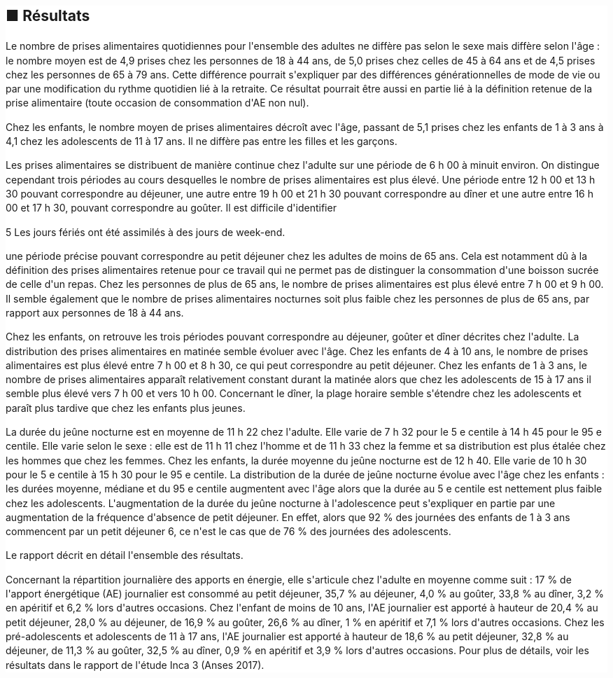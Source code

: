 ## ■ Résultats

Le nombre de prises alimentaires quotidiennes pour l'ensemble des adultes ne diffère pas selon le sexe mais diffère selon l'âge : le nombre moyen est de 4,9 prises chez les personnes de 18 à 44 ans, de 5,0 prises chez celles de 45 à 64 ans et de 4,5 prises chez les personnes de 65 à 79 ans. Cette différence pourrait s'expliquer par des différences générationnelles de mode de vie ou par une modification du rythme quotidien lié à la retraite. Ce résultat pourrait être aussi en partie lié à la définition retenue de la prise alimentaire (toute occasion de consommation d'AE non nul).

Chez les enfants, le nombre moyen de prises alimentaires décroît avec l'âge, passant de 5,1 prises chez les enfants de 1 à 3 ans à 4,1 chez les adolescents de 11 à 17 ans. Il ne diffère pas entre les filles et les garçons.

Les prises alimentaires se distribuent de manière continue chez l'adulte sur une période de 6 h 00 à minuit environ. On distingue cependant trois périodes au cours desquelles le nombre de prises alimentaires est plus élevé. Une période entre 12 h 00 et 13 h 30 pouvant correspondre au déjeuner, une autre entre 19 h 00 et 21 h 30 pouvant correspondre au dîner et une autre entre 16 h 00 et 17 h 30, pouvant correspondre au goûter. Il est difficile d'identifier

5 Les jours fériés ont été assimilés à des jours de week-end.

une période précise pouvant correspondre au petit déjeuner chez les adultes de moins de 65 ans. Cela est notamment dû à la définition des prises alimentaires retenue pour ce travail qui ne permet pas de distinguer la consommation d'une boisson sucrée de celle d'un repas. Chez les personnes de plus de 65 ans, le nombre de prises alimentaires est plus élevé entre 7 h 00 et 9 h 00. Il semble également que le nombre de prises alimentaires nocturnes soit plus faible chez les personnes de plus de 65 ans, par rapport aux personnes de 18 à 44 ans.

Chez les enfants, on retrouve les trois périodes pouvant correspondre au déjeuner, goûter et dîner décrites chez l'adulte. La distribution des prises alimentaires en matinée semble évoluer avec l'âge. Chez les enfants de 4 à 10 ans, le nombre de prises alimentaires est plus élevé entre 7 h 00 et 8 h 30, ce qui peut correspondre au petit déjeuner. Chez les enfants de 1 à 3 ans, le nombre de prises alimentaires apparaît relativement constant durant la matinée alors que chez les adolescents de 15 à 17 ans il semble plus élevé vers 7 h 00 et vers 10 h 00. Concernant le dîner, la plage horaire semble s'étendre chez les adolescents et paraît plus tardive que chez les enfants plus jeunes.

La durée du jeûne nocturne est en moyenne de 11 h 22 chez l'adulte. Elle varie de 7 h 32 pour le 5 e centile à 14 h 45 pour le 95 e centile. Elle varie selon le sexe : elle est de 11 h 11 chez l'homme et de 11 h 33 chez la femme et sa distribution est plus étalée chez les hommes que chez les femmes. Chez les enfants, la durée moyenne du jeûne nocturne est de 12 h 40. Elle varie de 10 h 30 pour le 5 e centile à 15 h 30 pour le 95 e centile. La distribution de la durée de jeûne nocturne évolue avec l'âge chez les enfants : les durées moyenne, médiane et du 95 e centile augmentent avec l'âge alors que la durée au 5 e centile est nettement plus faible chez les adolescents. L'augmentation de la durée du jeûne nocturne à l'adolescence peut s'expliquer en partie par une augmentation de la fréquence d'absence de petit déjeuner. En effet, alors que 92 % des journées des enfants de 1 à 3 ans commencent par un petit déjeuner 6, ce n'est le cas que de 76 % des journées des adolescents.

Le rapport décrit en détail l'ensemble des résultats.

Concernant la répartition journalière des apports en énergie, elle s'articule chez l'adulte en moyenne comme suit : 17 % de l'apport énergétique (AE) journalier est consommé au petit déjeuner, 35,7 % au déjeuner, 4,0 % au goûter, 33,8 % au dîner, 3,2 % en apéritif et 6,2 % lors d'autres occasions. Chez l'enfant de moins de 10 ans, l'AE journalier est apporté à hauteur de 20,4 % au petit déjeuner, 28,0 % au déjeuner, de 16,9 % au goûter, 26,6 % au dîner, 1 % en apéritif et 7,1 % lors d'autres occasions. Chez les pré-adolescents et adolescents de 11 à 17 ans, l'AE journalier est apporté à hauteur de 18,6 % au petit déjeuner, 32,8 % au déjeuner, de 11,3 % au goûter, 32,5 % au dîner, 0,9 % en apéritif et 3,9 % lors d'autres occasions. Pour plus de détails, voir les résultats dans le rapport de l'étude Inca 3 (Anses 2017).
